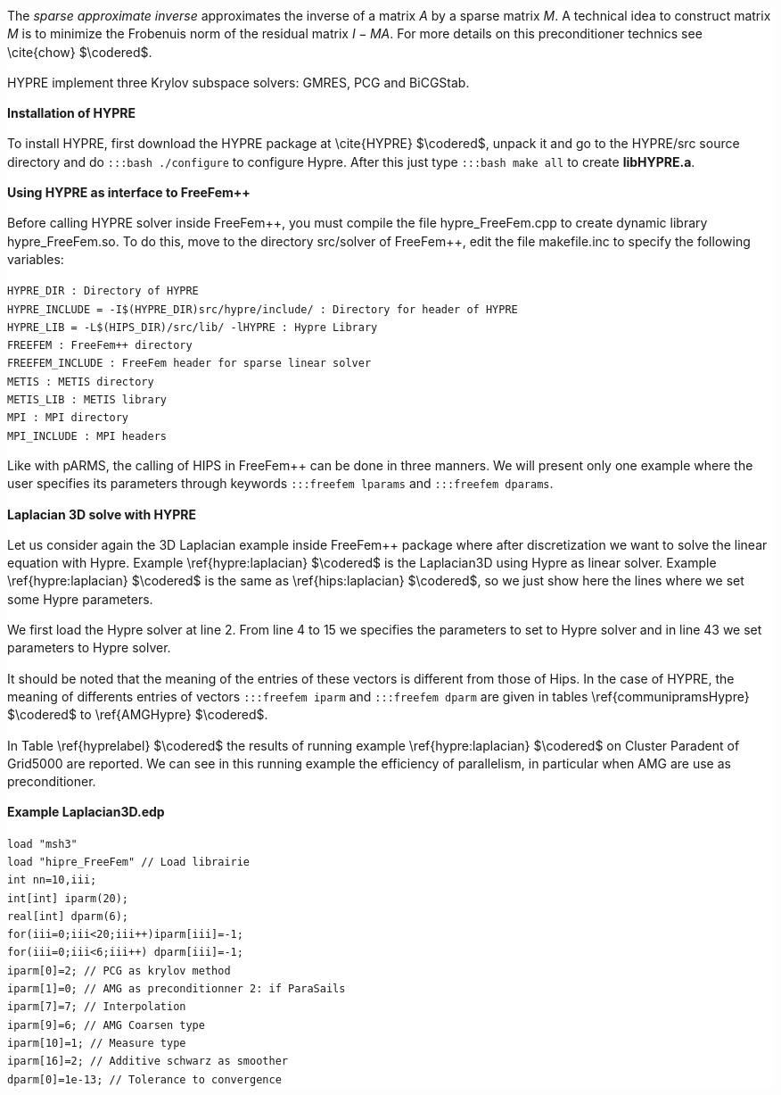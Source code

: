 The _sparse approximate inverse_ approximates the inverse of a matrix $A$ by a sparse matrix $M$. A technical idea to construct matrix $M$ is to minimize the Frobenuis norm of the residual matrix $I-MA$. For more details on this preconditioner technics see \cite{chow} $\codered$.

HYPRE implement three Krylov subspace solvers: GMRES, PCG and BiCGStab.

__Installation of HYPRE__

To install HYPRE, first download the HYPRE package at \cite{HYPRE} $\codered$, unpack it and go to the HYPRE/src source directory and do `:::bash ./configure` to configure Hypre. After this just type `:::bash make all` to create __libHYPRE.a__.

__Using HYPRE as interface to FreeFem++__

Before calling HYPRE solver inside FreeFem++, you must compile the file hypre\_FreeFem.cpp to create dynamic library hypre\_FreeFem.so.
To do this, move to the directory src/solver of FreeFem++, edit the file makefile.inc to specify the following variables:

```freefem
HYPRE_DIR : Directory of HYPRE
HYPRE_INCLUDE = -I$(HYPRE_DIR)src/hypre/include/ : Directory for header of HYPRE
HYPRE_LIB = -L$(HIPS_DIR)/src/lib/ -lHYPRE : Hypre Library
FREEFEM : FreeFem++ directory
FREEFEM_INCLUDE : FreeFem header for sparse linear solver
METIS : METIS directory
METIS_LIB : METIS library
MPI : MPI directory
MPI_INCLUDE : MPI headers
```

Like with pARMS, the calling of HIPS in FreeFem++ can be done in three manners.
We will present only one example where the user specifies its parameters through keywords `:::freefem lparams` and `:::freefem dparams`.

__Laplacian 3D solve with HYPRE__

Let us consider again the 3D Laplacian example inside FreeFem++ package where after discretization we want to solve the linear equation with Hypre. Example \ref{hypre:laplacian} $\codered$ is the Laplacian3D using Hypre as linear solver. Example \ref{hypre:laplacian} $\codered$ is the same as \ref{hips:laplacian} $\codered$, so we just show here the lines where we set some Hypre parameters.

We first load the Hypre solver at line 2. From line 4 to 15 we specifies the parameters to set to Hypre solver and in line 43 we set parameters to Hypre solver.

It should be noted that the meaning of the entries of these vectors is different from those of Hips. In the case of HYPRE, the meaning of differents entries of vectors `:::freefem iparm` and `:::freefem dparm` are given in tables \ref{communipramsHypre} $\codered$ to \ref{AMGHypre} $\codered$.

In Table \ref{hyprelabel} $\codered$ the results of running example \ref{hypre:laplacian} $\codered$ on Cluster Paradent of Grid5000 are reported. We can see in this running example the efficiency of parallelism, in particular when AMG are use as preconditioner.

__Example Laplacian3D.edp__

```freefem
load "msh3"
load "hipre_FreeFem" // Load librairie
int nn=10,iii;
int[int] iparm(20);
real[int] dparm(6);
for(iii=0;iii<20;iii++)iparm[iii]=-1;
for(iii=0;iii<6;iii++) dparm[iii]=-1;
iparm[0]=2; // PCG as krylov method
iparm[1]=0; // AMG as preconditionner 2: if ParaSails
iparm[7]=7; // Interpolation
iparm[9]=6; // AMG Coarsen type
iparm[10]=1; // Measure type
iparm[16]=2; // Additive schwarz as smoother
dparm[0]=1e-13; // Tolerance to convergence
```
